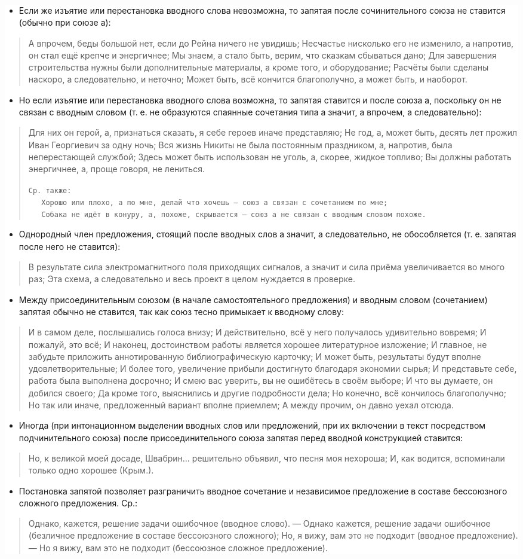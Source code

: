 - Если же изъятие или перестановка вводного слова невозможна, то запятая после сочинительного союза не ставится (обычно при союзе а):
> А впрочем, беды большой нет, если до Рейна ничего не увидишь;
> Несчастье нисколько его не изменило, а напротив, он стал ещё крепче и энергичнее;
> Мы знаем, а стало быть, верим, что сказкам сбываться дано;
> Для завершения строительства нужны были дополнительные материалы, а кроме того, и оборудование;
> Расчёты были сделаны наскоро, а следовательно, и неточно;
> Может быть, всё кончится благополучно, а может быть, и наоборот.

- Но если изъятие или перестановка вводного слова возможна, то запятая ставится и после союза а, поскольку он не связан с вводным словом (т. е. не образуются спаянные сочетания типа а значит, а впрочем, а следовательно):
> Для них он герой, а, признаться сказать, я себе героев иначе представляю;
> Не год, а, может быть, десять лет прожил Иван Георгиевич за одну ночь;
> Вся жизнь Никиты не была постоянным праздником, а, напротив, была неперестающей службой;
> Здесь может быть использован не уголь, а, скорее, жидкое топливо;
> Вы должны работать энергичнее, а, проще говоря, не лениться.
>
>     Ср. также:
>        Хорошо или плохо, а по мне, делай что хочешь — союз а связан с сочетанием по мне;
>        Собака не идёт в конуру, а, похоже, скрывается — союз а не связан с вводным словом похоже.
>

- Однородный член предложения, стоящий после вводных слов а значит, а следовательно, не обособляется (т. е. запятая после него не ставится):
> В результате сила электромагнитного поля приходящих сигналов, а значит и сила приёма увеличивается во много раз;
> Эта схема, а следовательно и весь проект в целом нуждается в проверке.

- Между присоединительным союзом (в начале самостоятельного предложения) и вводным словом (сочетанием) запятая обычно не ставится, так как союз тесно примыкает к вводному слову:
> И в самом деле, послышались голоса внизу;
> И действительно, всё у него получалось удивительно вовремя;
> И пожалуй, это всё;
> И наконец, достоинством работы является хорошее литературное изложение;
> И главное, не забудьте приложить аннотированную библиографическую карточку;
> И может быть, результаты будут вполне удовлетворительные;
> И более того, увеличение прибыли достигнуто благодаря экономии сырья;
> И представьте себе, работа была выполнена досрочно;
> И смею вас уверить, вы не ошибётесь в своём выборе;
> И что вы думаете, он добился своего;
> Да кроме того, выяснились и другие подробности дела;
> Но конечно, всё кончилось благополучно;
> Но так или иначе, предложенный вариант вполне приемлем;
> А между прочим, он давно уехал отсюда.

- Иногда (при интонационном выделении вводных слов или предложений, при их включении в текст посредством подчинительного союза) после присоединительного союза запятая перед вводной конструкцией ставится:
> Но, к великой моей досаде, Швабрин… решительно объявил, что песня моя нехороша;
> И, как водится, вспоминали только одно хорошее (Крым.).

- Постановка запятой позволяет разграничить вводное сочетание и независимое предложение в составе бессоюзного сложного предложения. Ср.:
> Однако, кажется, решение задачи ошибочное (вводное слово). — Однако кажется, решение задачи ошибочное (безличное предложение в составе бессоюзного сложного);
> Но, я вижу, вам это не подходит (вводное предложение). — Но я вижу, вам это не подходит (бессоюзное сложное предложение).

